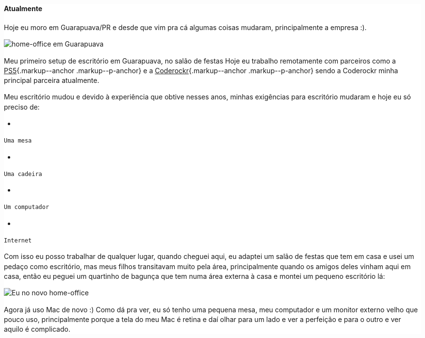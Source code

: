 #### Atualmente 

Hoje eu moro em Guarapuava/PR e desde que vim pra cá algumas coisas
mudaram, principalmente a empresa :).







![home-office em Guarapuava
](https://cdn-images-1.medium.com/max/1600/0*R3EPPkVzAoQ1TxzT.jpg)



Meu primeiro setup de escritório em Guarapuava, no salão de festas
Hoje eu trabalho remotamente com parceiros como a
[PS5](http://ps5.com.br){.markup--anchor .markup--p-anchor} e a
[Coderockr](http://coderockr.com){.markup--anchor .markup--p-anchor}
sendo a Coderockr minha principal parceira atualmente.

Meu escritório mudou e devido à experiência que obtive nesses anos,
minhas exigências para escritório mudaram e hoje eu só preciso de:

-   

    

    Uma mesa
-   

    

    Uma cadeira
-   

    

    Um computador
-   

    

    Internet

Com isso eu posso trabalhar de qualquer lugar, quando cheguei aqui, eu
adaptei um salão de festas que tem em casa e usei um pedaço como
escritório, mas meus filhos transitavam muito pela área, principalmente
quando os amigos deles vinham aqui em casa, então eu peguei um quartinho
de bagunça que tem numa área externa à casa e montei um pequeno
escritório lá:







![Eu no novo
home-office](https://cdn-images-1.medium.com/max/1600/0*Txnr6FO4P1Fx3Fia.jpg)



Agora já uso Mac de novo :)
Como dá pra ver, eu só tenho uma pequena mesa, meu computador e um
monitor externo velho que pouco uso, principalmente porque a tela do meu
Mac é retina e daí olhar para um lado e ver a perfeição e para o outro e
ver aquilo é complicado.
